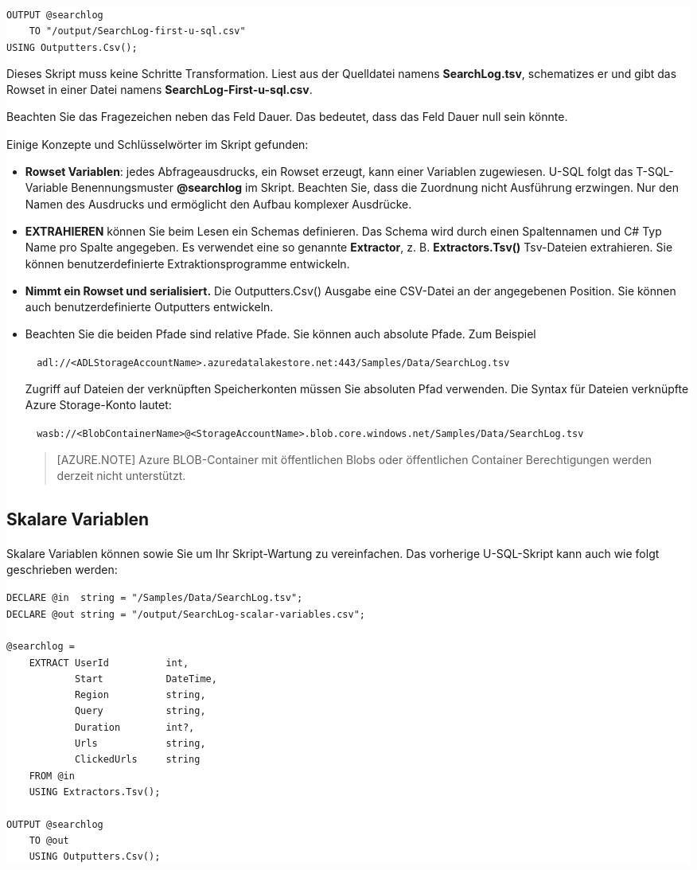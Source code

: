     OUTPUT @searchlog   
        TO "/output/SearchLog-first-u-sql.csv"
    USING Outputters.Csv();

Dieses Skript muss keine Schritte Transformation. Liest aus der Quelldatei namens **SearchLog.tsv**, schematizes er und gibt das Rowset in einer Datei namens **SearchLog-First-u-sql.csv**.

Beachten Sie das Fragezeichen neben das Feld Dauer. Das bedeutet, dass das Feld Dauer null sein könnte.

Einige Konzepte und Schlüsselwörter im Skript gefunden:

- **Rowset Variablen**: jedes Abfrageausdrucks, ein Rowset erzeugt, kann einer Variablen zugewiesen. U-SQL folgt das T-SQL-Variable Benennungsmuster **@searchlog** im Skript.
    Beachten Sie, dass die Zuordnung nicht Ausführung erzwingen. Nur den Namen des Ausdrucks und ermöglicht den Aufbau komplexer Ausdrücke.
- **EXTRAHIEREN** können Sie beim Lesen ein Schemas definieren. Das Schema wird durch einen Spaltennamen und C# Typ Name pro Spalte angegeben. Es verwendet eine so genannte **Extractor**, z. B. **Extractors.Tsv()** Tsv-Dateien extrahieren. Sie können benutzerdefinierte Extraktionsprogramme entwickeln.
- **Nimmt ein Rowset und serialisiert.** Die Outputters.Csv() Ausgabe eine CSV-Datei an der angegebenen Position. Sie können auch benutzerdefinierte Outputters entwickeln.
- Beachten Sie die beiden Pfade sind relative Pfade. Sie können auch absolute Pfade.  Zum Beispiel

        adl://<ADLStorageAccountName>.azuredatalakestore.net:443/Samples/Data/SearchLog.tsv

    Zugriff auf Dateien der verknüpften Speicherkonten müssen Sie absoluten Pfad verwenden.  Die Syntax für Dateien verknüpfte Azure Storage-Konto lautet:

        wasb://<BlobContainerName>@<StorageAccountName>.blob.core.windows.net/Samples/Data/SearchLog.tsv

    >[AZURE.NOTE] Azure BLOB-Container mit öffentlichen Blobs oder öffentlichen Container Berechtigungen werden derzeit nicht unterstützt.

## <a name="use-scalar-variables"></a>Skalare Variablen

Skalare Variablen können sowie Sie um Ihr Skript-Wartung zu vereinfachen. Das vorherige U-SQL-Skript kann auch wie folgt geschrieben werden:

    DECLARE @in  string = "/Samples/Data/SearchLog.tsv";
    DECLARE @out string = "/output/SearchLog-scalar-variables.csv";

    @searchlog =
        EXTRACT UserId          int,
                Start           DateTime,
                Region          string,
                Query           string,
                Duration        int?,
                Urls            string,
                ClickedUrls     string
        FROM @in
        USING Extractors.Tsv();

    OUTPUT @searchlog   
        TO @out
        USING Outputters.Csv();
